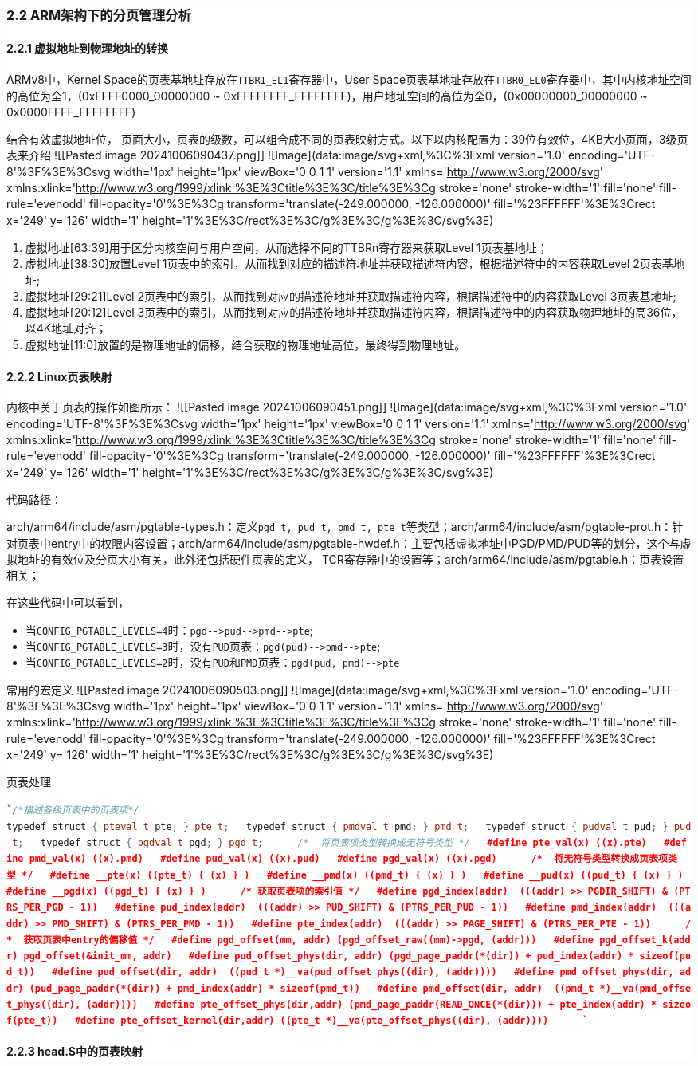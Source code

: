 ### 2.2 ARM架构下的分页管理分析

#### 2.2.1 虚拟地址到物理地址的转换

ARMv8中，Kernel Space的页表基地址存放在`TTBR1_EL1`寄存器中，User Space页表基地址存放在`TTBR0_EL0`寄存器中，其中内核地址空间的高位为全1，(0xFFFF0000_00000000 ~ 0xFFFFFFFF_FFFFFFFF)，用户地址空间的高位为全0，(0x00000000_00000000 ~ 0x0000FFFF_FFFFFFFF)

结合有效虚拟地址位， 页面大小，页表的级数，可以组合成不同的页表映射方式。以下以内核配置为：39位有效位，4KB大小页面，3级页表来介绍
![[Pasted image 20241006090437.png]]
![Image](data:image/svg+xml,%3C%3Fxml version='1.0' encoding='UTF-8'%3F%3E%3Csvg width='1px' height='1px' viewBox='0 0 1 1' version='1.1' xmlns='http://www.w3.org/2000/svg' xmlns:xlink='http://www.w3.org/1999/xlink'%3E%3Ctitle%3E%3C/title%3E%3Cg stroke='none' stroke-width='1' fill='none' fill-rule='evenodd' fill-opacity='0'%3E%3Cg transform='translate(-249.000000, -126.000000)' fill='%23FFFFFF'%3E%3Crect x='249' y='126' width='1' height='1'%3E%3C/rect%3E%3C/g%3E%3C/g%3E%3C/svg%3E)

1. 虚拟地址[63:39]用于区分内核空间与用户空间，从而选择不同的TTBRn寄存器来获取Level 1页表基地址；
2. 虚拟地址[38:30]放置Level 1页表中的索引，从而找到对应的描述符地址并获取描述符内容，根据描述符中的内容获取Level 2页表基地址;
3. 虚拟地址[29:21]Level 2页表中的索引，从而找到对应的描述符地址并获取描述符内容，根据描述符中的内容获取Level 3页表基地址;
4. 虚拟地址[20:12]Level 3页表中的索引，从而找到对应的描述符地址并获取描述符内容，根据描述符中的内容获取物理地址的高36位，以4K地址对齐；
5. 虚拟地址[11:0]放置的是物理地址的偏移，结合获取的物理地址高位，最终得到物理地址。
#### 2.2.2 Linux页表映射

内核中关于页表的操作如图所示：
![[Pasted image 20241006090451.png]]
![Image](data:image/svg+xml,%3C%3Fxml version='1.0' encoding='UTF-8'%3F%3E%3Csvg width='1px' height='1px' viewBox='0 0 1 1' version='1.1' xmlns='http://www.w3.org/2000/svg' xmlns:xlink='http://www.w3.org/1999/xlink'%3E%3Ctitle%3E%3C/title%3E%3Cg stroke='none' stroke-width='1' fill='none' fill-rule='evenodd' fill-opacity='0'%3E%3Cg transform='translate(-249.000000, -126.000000)' fill='%23FFFFFF'%3E%3Crect x='249' y='126' width='1' height='1'%3E%3C/rect%3E%3C/g%3E%3C/g%3E%3C/svg%3E)

代码路径：

arch/arm64/include/asm/pgtable-types.h：定义`pgd_t, pud_t, pmd_t, pte_t`等类型；arch/arm64/include/asm/pgtable-prot.h：针对页表中entry中的权限内容设置；arch/arm64/include/asm/pgtable-hwdef.h：主要包括虚拟地址中PGD/PMD/PUD等的划分，这个与虚拟地址的有效位及分页大小有关，此外还包括硬件页表的定义， TCR寄存器中的设置等；arch/arm64/include/asm/pgtable.h：页表设置相关；

在这些代码中可以看到，

- 当`CONFIG_PGTABLE_LEVELS=4`时：`pgd-->pud-->pmd-->pte`;
- 当`CONFIG_PGTABLE_LEVELS=3`时，没有`PUD`页表：`pgd(pud)-->pmd-->pte`;
- 当`CONFIG_PGTABLE_LEVELS=2`时，没有`PUD`和`PMD`页表：`pgd(pud, pmd)-->pte`
    

常用的宏定义
![[Pasted image 20241006090503.png]]
![Image](data:image/svg+xml,%3C%3Fxml version='1.0' encoding='UTF-8'%3F%3E%3Csvg width='1px' height='1px' viewBox='0 0 1 1' version='1.1' xmlns='http://www.w3.org/2000/svg' xmlns:xlink='http://www.w3.org/1999/xlink'%3E%3Ctitle%3E%3C/title%3E%3Cg stroke='none' stroke-width='1' fill='none' fill-rule='evenodd' fill-opacity='0'%3E%3Cg transform='translate(-249.000000, -126.000000)' fill='%23FFFFFF'%3E%3Crect x='249' y='126' width='1' height='1'%3E%3C/rect%3E%3C/g%3E%3C/g%3E%3C/svg%3E)

页表处理
```cpp
`/*描述各级页表中的页表项*/   
typedef struct { pteval_t pte; } pte_t;   typedef struct { pmdval_t pmd; } pmd_t;   typedef struct { pudval_t pud; } pud_t;   typedef struct { pgdval_t pgd; } pgd_t;      /*  将页表项类型转换成无符号类型 */   #define pte_val(x) ((x).pte)   #define pmd_val(x) ((x).pmd)   #define pud_val(x) ((x).pud)   #define pgd_val(x) ((x).pgd)      /*  将无符号类型转换成页表项类型 */   #define __pte(x) ((pte_t) { (x) } )   #define __pmd(x) ((pmd_t) { (x) } )   #define __pud(x) ((pud_t) { (x) } )   #define __pgd(x) ((pgd_t) { (x) } )      /* 获取页表项的索引值 */   #define pgd_index(addr)  (((addr) >> PGDIR_SHIFT) & (PTRS_PER_PGD - 1))   #define pud_index(addr)  (((addr) >> PUD_SHIFT) & (PTRS_PER_PUD - 1))   #define pmd_index(addr)  (((addr) >> PMD_SHIFT) & (PTRS_PER_PMD - 1))   #define pte_index(addr)  (((addr) >> PAGE_SHIFT) & (PTRS_PER_PTE - 1))      /*  获取页表中entry的偏移值 */   #define pgd_offset(mm, addr) (pgd_offset_raw((mm)->pgd, (addr)))   #define pgd_offset_k(addr) pgd_offset(&init_mm, addr)   #define pud_offset_phys(dir, addr) (pgd_page_paddr(*(dir)) + pud_index(addr) * sizeof(pud_t))   #define pud_offset(dir, addr)  ((pud_t *)__va(pud_offset_phys((dir), (addr))))   #define pmd_offset_phys(dir, addr) (pud_page_paddr(*(dir)) + pmd_index(addr) * sizeof(pmd_t))   #define pmd_offset(dir, addr)  ((pmd_t *)__va(pmd_offset_phys((dir), (addr))))   #define pte_offset_phys(dir,addr) (pmd_page_paddr(READ_ONCE(*(dir))) + pte_index(addr) * sizeof(pte_t))   #define pte_offset_kernel(dir,addr) ((pte_t *)__va(pte_offset_phys((dir), (addr))))      `
```
#### 2.2.3 head.S中的页表映射
